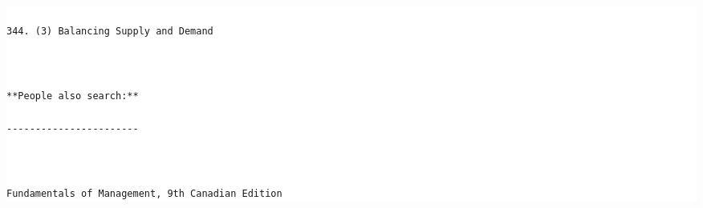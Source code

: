                                                                                                                                                                                                                                                                                                                                                                                                                                                                                                                                                                                                           344. (3) Balancing Supply and Demand
                                                                                                                                                                                                                                                                                                                                                                                                                                                                                                                                                                                                          
                                                                                                                                                                                                                                                                                                                                                                                                                                                                                                                                                                                                          
                                                                                                                                                                                                                                                                                                                                                                                                                                                                                                                                                                                                          **People also search:**
                                                                                                                                                                                                                                                                                                                                                                                                                                                                                                                                                                                                          -----------------------
                                                                                                                                                                                                                                                                                                                                                                                                                                                                                                                                                                                                          
                                                                                                                                                                                                                                                                                                                                                                                                                                                                                                                                                                                                          
                                                                                                                                                                                                                                                                                                                                                                                                                                                                                                                                                                                                          Fundamentals of Management, 9th Canadian Edition
                                                                                                                                                                                                                                                                                                                                                                                                                                                                                                                                                                                                          